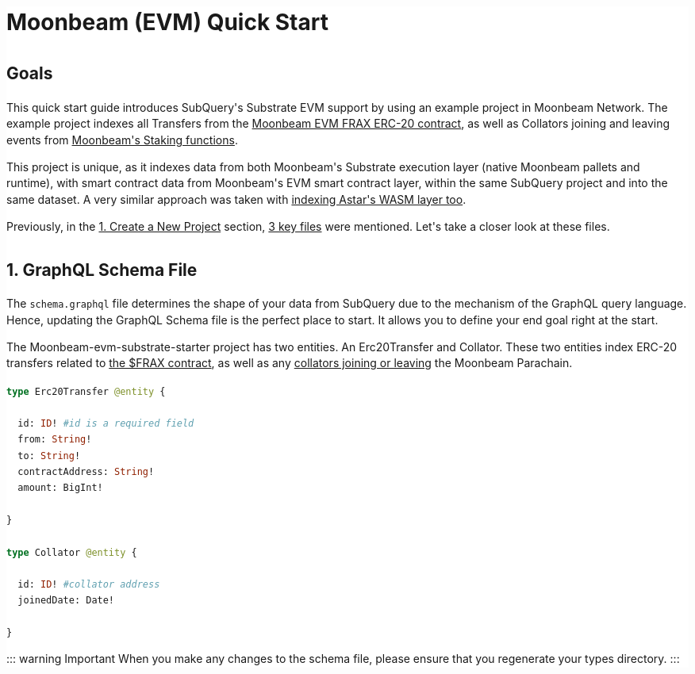 # Moonbeam (EVM) Quick Start

## Goals
This quick start guide introduces SubQuery's Substrate EVM support by using an example project in Moonbeam Network. The example project indexes all Transfers from the [Moonbeam EVM FRAX ERC-20 contract](https://moonscan.io/token/0x322e86852e492a7ee17f28a78c663da38fb33bfb), as well as Collators joining and leaving events from [Moonbeam's Staking functions](https://docs.moonbeam.network/builders/pallets-precompiles/pallets/staking/).

This project is unique, as it indexes data from both Moonbeam's Substrate execution layer (native Moonbeam pallets and runtime), with smart contract data from Moonbeam's EVM smart contract layer, within the same SubQuery project and into the same dataset. A very similar approach was taken with [indexing Astar's WASM layer too](https://academy.subquery.network/quickstart/quickstart_chains/polkadot-astar.html).

Previously, in the [1. Create a New Project](../quickstart.md) section, [3 key files](../quickstart.md#_3-make-changes-to-your-project) were mentioned. Let's take a closer look at these files.

## 1. GraphQL Schema File

The `schema.graphql` file determines the shape of your data from SubQuery due to the mechanism of the GraphQL query language. Hence, updating the GraphQL Schema file is the perfect place to start. It allows you to define your end goal right at the start.

The Moonbeam-evm-substrate-starter project has two entities. An Erc20Transfer and Collator. These two entities index ERC-20 transfers related to [the $FRAX contract](https://moonscan.io/token/0x322e86852e492a7ee17f28a78c663da38fb33bfb), as well as any [collators joining or leaving](https://docs.moonbeam.network/node-operators/networks/collators/activities/) the Moonbeam Parachain.

```graphql
type Erc20Transfer @entity {

  id: ID! #id is a required field
  from: String!
  to: String!
  contractAddress: String!
  amount: BigInt!

}

type Collator @entity {

  id: ID! #collator address
  joinedDate: Date!

}
```

::: warning Important
When you make any changes to the schema file, please ensure that you regenerate your types directory.
:::
